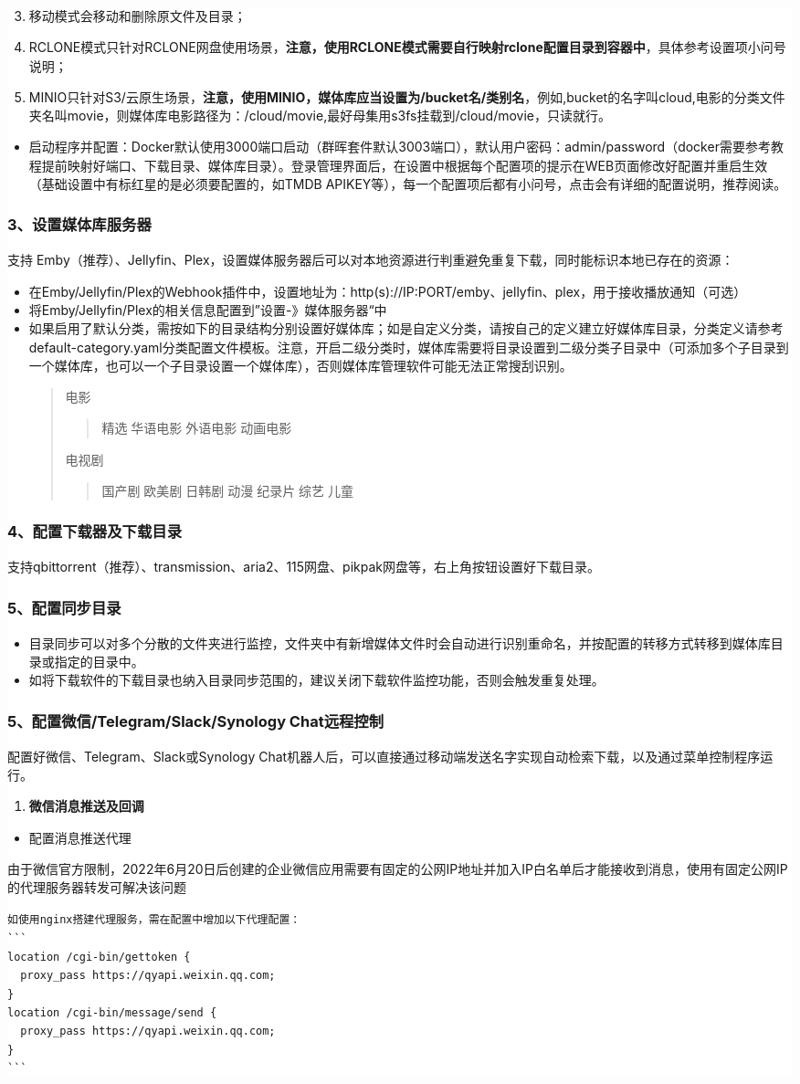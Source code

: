   3) 移动模式会移动和删除原文件及目录；
  
  4) RCLONE模式只针对RCLONE网盘使用场景，**注意，使用RCLONE模式需要自行映射rclone配置目录到容器中**，具体参考设置项小问号说明； 
  
  5) MINIO只针对S3/云原生场景，**注意，使用MINIO，媒体库应当设置为/bucket名/类别名**，例如,bucket的名字叫cloud,电影的分类文件夹名叫movie，则媒体库电影路径为：/cloud/movie,最好母集用s3fs挂载到/cloud/movie，只读就行。


* 启动程序并配置：Docker默认使用3000端口启动（群晖套件默认3003端口），默认用户密码：admin/password（docker需要参考教程提前映射好端口、下载目录、媒体库目录）。登录管理界面后，在设置中根据每个配置项的提示在WEB页面修改好配置并重启生效（基础设置中有标红星的是必须要配置的，如TMDB APIKEY等），每一个配置项后都有小问号，点击会有详细的配置说明，推荐阅读。

### 3、设置媒体库服务器
支持 Emby（推荐）、Jellyfin、Plex，设置媒体服务器后可以对本地资源进行判重避免重复下载，同时能标识本地已存在的资源：
* 在Emby/Jellyfin/Plex的Webhook插件中，设置地址为：http(s)://IP:PORT/emby、jellyfin、plex，用于接收播放通知（可选）
* 将Emby/Jellyfin/Plex的相关信息配置到”设置-》媒体服务器“中
* 如果启用了默认分类，需按如下的目录结构分别设置好媒体库；如是自定义分类，请按自己的定义建立好媒体库目录，分类定义请参考default-category.yaml分类配置文件模板。注意，开启二级分类时，媒体库需要将目录设置到二级分类子目录中（可添加多个子目录到一个媒体库，也可以一个子目录设置一个媒体库），否则媒体库管理软件可能无法正常搜刮识别。
   > 电影
   >> 精选
   >> 华语电影
   >> 外语电影
   >> 动画电影
   > 
   > 电视剧
   >> 国产剧
   >> 欧美剧
   >> 日韩剧
   >> 动漫
   >> 纪录片
   >> 综艺
   >> 儿童

### 4、配置下载器及下载目录
支持qbittorrent（推荐）、transmission、aria2、115网盘、pikpak网盘等，右上角按钮设置好下载目录。

### 5、配置同步目录
* 目录同步可以对多个分散的文件夹进行监控，文件夹中有新增媒体文件时会自动进行识别重命名，并按配置的转移方式转移到媒体库目录或指定的目录中。
* 如将下载软件的下载目录也纳入目录同步范围的，建议关闭下载软件监控功能，否则会触发重复处理。

### 5、配置微信/Telegram/Slack/Synology Chat远程控制
配置好微信、Telegram、Slack或Synology Chat机器人后，可以直接通过移动端发送名字实现自动检索下载，以及通过菜单控制程序运行。

1) **微信消息推送及回调**

  * 配置消息推送代理

  由于微信官方限制，2022年6月20日后创建的企业微信应用需要有固定的公网IP地址并加入IP白名单后才能接收到消息，使用有固定公网IP的代理服务器转发可解决该问题

    如使用nginx搭建代理服务，需在配置中增加以下代理配置：
    ```
    location /cgi-bin/gettoken {
      proxy_pass https://qyapi.weixin.qq.com;
    }
    location /cgi-bin/message/send {
      proxy_pass https://qyapi.weixin.qq.com; 
    }
    ```
